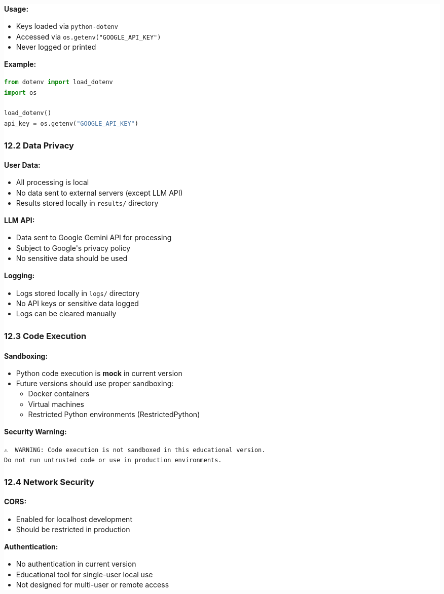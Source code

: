 **Usage:**
- Keys loaded via `python-dotenv`
- Accessed via `os.getenv("GOOGLE_API_KEY")`
- Never logged or printed

**Example:**
```python
from dotenv import load_dotenv
import os

load_dotenv()
api_key = os.getenv("GOOGLE_API_KEY")
```

### 12.2 Data Privacy

**User Data:**
- All processing is local
- No data sent to external servers (except LLM API)
- Results stored locally in `results/` directory

**LLM API:**
- Data sent to Google Gemini API for processing
- Subject to Google's privacy policy
- No sensitive data should be used

**Logging:**
- Logs stored locally in `logs/` directory
- No API keys or sensitive data logged
- Logs can be cleared manually

### 12.3 Code Execution

**Sandboxing:**
- Python code execution is **mock** in current version
- Future versions should use proper sandboxing:
  - Docker containers
  - Virtual machines
  - Restricted Python environments (RestrictedPython)

**Security Warning:**
```
⚠️  WARNING: Code execution is not sandboxed in this educational version.
Do not run untrusted code or use in production environments.
```

### 12.4 Network Security

**CORS:**
- Enabled for localhost development
- Should be restricted in production

**Authentication:**
- No authentication in current version
- Educational tool for single-user local use
- Not designed for multi-user or remote access
